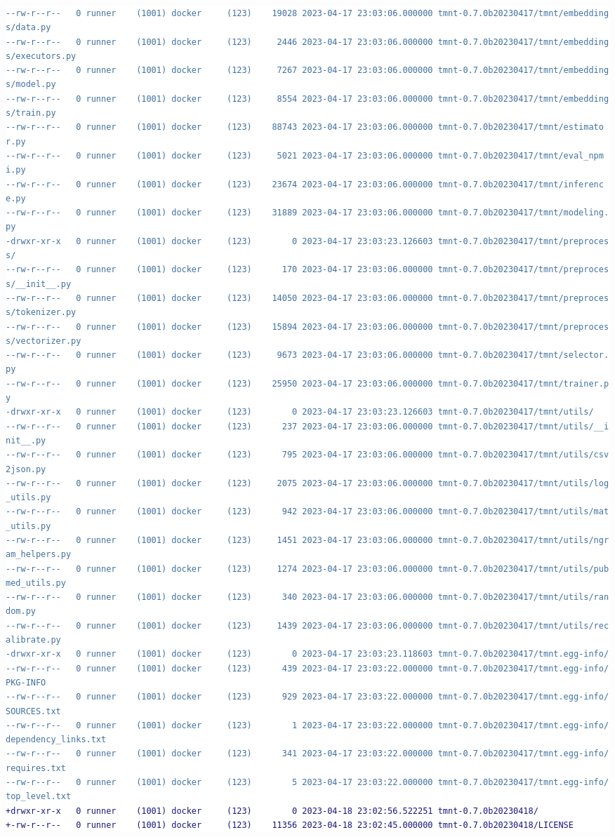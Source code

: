 ```diff
--rw-r--r--   0 runner    (1001) docker     (123)    19028 2023-04-17 23:03:06.000000 tmnt-0.7.0b20230417/tmnt/embeddings/data.py
--rw-r--r--   0 runner    (1001) docker     (123)     2446 2023-04-17 23:03:06.000000 tmnt-0.7.0b20230417/tmnt/embeddings/executors.py
--rw-r--r--   0 runner    (1001) docker     (123)     7267 2023-04-17 23:03:06.000000 tmnt-0.7.0b20230417/tmnt/embeddings/model.py
--rw-r--r--   0 runner    (1001) docker     (123)     8554 2023-04-17 23:03:06.000000 tmnt-0.7.0b20230417/tmnt/embeddings/train.py
--rw-r--r--   0 runner    (1001) docker     (123)    88743 2023-04-17 23:03:06.000000 tmnt-0.7.0b20230417/tmnt/estimator.py
--rw-r--r--   0 runner    (1001) docker     (123)     5021 2023-04-17 23:03:06.000000 tmnt-0.7.0b20230417/tmnt/eval_npmi.py
--rw-r--r--   0 runner    (1001) docker     (123)    23674 2023-04-17 23:03:06.000000 tmnt-0.7.0b20230417/tmnt/inference.py
--rw-r--r--   0 runner    (1001) docker     (123)    31889 2023-04-17 23:03:06.000000 tmnt-0.7.0b20230417/tmnt/modeling.py
-drwxr-xr-x   0 runner    (1001) docker     (123)        0 2023-04-17 23:03:23.126603 tmnt-0.7.0b20230417/tmnt/preprocess/
--rw-r--r--   0 runner    (1001) docker     (123)      170 2023-04-17 23:03:06.000000 tmnt-0.7.0b20230417/tmnt/preprocess/__init__.py
--rw-r--r--   0 runner    (1001) docker     (123)    14050 2023-04-17 23:03:06.000000 tmnt-0.7.0b20230417/tmnt/preprocess/tokenizer.py
--rw-r--r--   0 runner    (1001) docker     (123)    15894 2023-04-17 23:03:06.000000 tmnt-0.7.0b20230417/tmnt/preprocess/vectorizer.py
--rw-r--r--   0 runner    (1001) docker     (123)     9673 2023-04-17 23:03:06.000000 tmnt-0.7.0b20230417/tmnt/selector.py
--rw-r--r--   0 runner    (1001) docker     (123)    25950 2023-04-17 23:03:06.000000 tmnt-0.7.0b20230417/tmnt/trainer.py
-drwxr-xr-x   0 runner    (1001) docker     (123)        0 2023-04-17 23:03:23.126603 tmnt-0.7.0b20230417/tmnt/utils/
--rw-r--r--   0 runner    (1001) docker     (123)      237 2023-04-17 23:03:06.000000 tmnt-0.7.0b20230417/tmnt/utils/__init__.py
--rw-r--r--   0 runner    (1001) docker     (123)      795 2023-04-17 23:03:06.000000 tmnt-0.7.0b20230417/tmnt/utils/csv2json.py
--rw-r--r--   0 runner    (1001) docker     (123)     2075 2023-04-17 23:03:06.000000 tmnt-0.7.0b20230417/tmnt/utils/log_utils.py
--rw-r--r--   0 runner    (1001) docker     (123)      942 2023-04-17 23:03:06.000000 tmnt-0.7.0b20230417/tmnt/utils/mat_utils.py
--rw-r--r--   0 runner    (1001) docker     (123)     1451 2023-04-17 23:03:06.000000 tmnt-0.7.0b20230417/tmnt/utils/ngram_helpers.py
--rw-r--r--   0 runner    (1001) docker     (123)     1274 2023-04-17 23:03:06.000000 tmnt-0.7.0b20230417/tmnt/utils/pubmed_utils.py
--rw-r--r--   0 runner    (1001) docker     (123)      340 2023-04-17 23:03:06.000000 tmnt-0.7.0b20230417/tmnt/utils/random.py
--rw-r--r--   0 runner    (1001) docker     (123)     1439 2023-04-17 23:03:06.000000 tmnt-0.7.0b20230417/tmnt/utils/recalibrate.py
-drwxr-xr-x   0 runner    (1001) docker     (123)        0 2023-04-17 23:03:23.118603 tmnt-0.7.0b20230417/tmnt.egg-info/
--rw-r--r--   0 runner    (1001) docker     (123)      439 2023-04-17 23:03:22.000000 tmnt-0.7.0b20230417/tmnt.egg-info/PKG-INFO
--rw-r--r--   0 runner    (1001) docker     (123)      929 2023-04-17 23:03:22.000000 tmnt-0.7.0b20230417/tmnt.egg-info/SOURCES.txt
--rw-r--r--   0 runner    (1001) docker     (123)        1 2023-04-17 23:03:22.000000 tmnt-0.7.0b20230417/tmnt.egg-info/dependency_links.txt
--rw-r--r--   0 runner    (1001) docker     (123)      341 2023-04-17 23:03:22.000000 tmnt-0.7.0b20230417/tmnt.egg-info/requires.txt
--rw-r--r--   0 runner    (1001) docker     (123)        5 2023-04-17 23:03:22.000000 tmnt-0.7.0b20230417/tmnt.egg-info/top_level.txt
+drwxr-xr-x   0 runner    (1001) docker     (123)        0 2023-04-18 23:02:56.522251 tmnt-0.7.0b20230418/
+-rw-r--r--   0 runner    (1001) docker     (123)    11356 2023-04-18 23:02:45.000000 tmnt-0.7.0b20230418/LICENSE
```